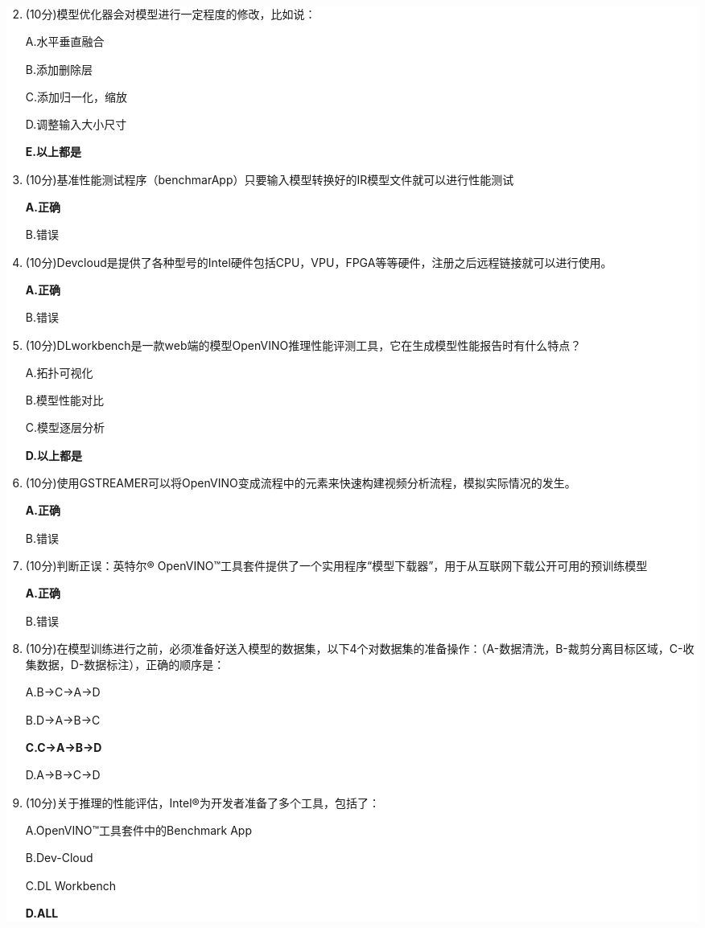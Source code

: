 2. (10分)模型优化器会对模型进行一定程度的修改，比如说：

   A.水平垂直融合

   B.添加删除层

   C.添加归一化，缩放

   D.调整输入大小尺寸

   **E.以上都是**

3. (10分)基准性能测试程序（benchmarApp）只要输入模型转换好的IR模型文件就可以进行性能测试

   **A.正确**

   B.错误

4. (10分)Devcloud是提供了各种型号的Intel硬件包括CPU，VPU，FPGA等等硬件，注册之后远程链接就可以进行使用。

   **A.正确**

   B.错误

5. (10分)DLworkbench是一款web端的模型OpenVINO推理性能评测工具，它在生成模型性能报告时有什么特点？

   A.拓扑可视化

   B.模型性能对比

   C.模型逐层分析

   **D.以上都是**

6. (10分)使用GSTREAMER可以将OpenVINO变成流程中的元素来快速构建视频分析流程，模拟实际情况的发生。

   **A.正确**

   B.错误

7. (10分)判断正误：英特尔® OpenVINO™工具套件提供了一个实用程序“模型下载器”，用于从互联网下载公开可用的预训练模型

   **A.正确**

   B.错误

8. (10分)在模型训练进行之前，必须准备好送入模型的数据集，以下4个对数据集的准备操作：（A-数据清洗，B-裁剪分离目标区域，C-收集数据，D-数据标注），正确的顺序是：

   A.B->C->A->D

   B.D->A->B->C

   **C.C->A->B->D**

   D.A->B->C->D

9. (10分)关于推理的性能评估，Intel®为开发者准备了多个工具，包括了：

   A.OpenVINO™工具套件中的Benchmark App

   B.Dev-Cloud

   C.DL Workbench

   **D.ALL**

